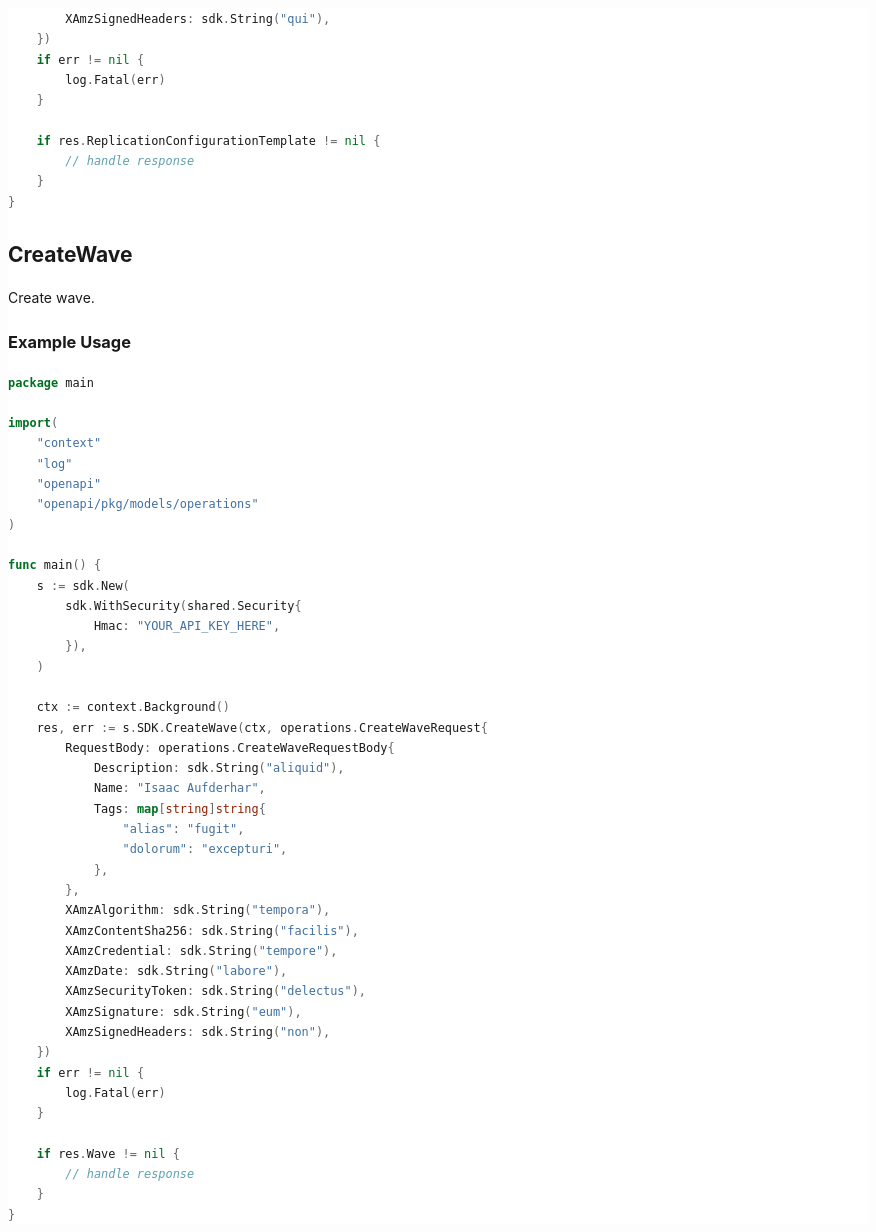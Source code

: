 ```go
        XAmzSignedHeaders: sdk.String("qui"),
    })
    if err != nil {
        log.Fatal(err)
    }

    if res.ReplicationConfigurationTemplate != nil {
        // handle response
    }
}
```

## CreateWave

Create wave.

### Example Usage

```go
package main

import(
	"context"
	"log"
	"openapi"
	"openapi/pkg/models/operations"
)

func main() {
    s := sdk.New(
        sdk.WithSecurity(shared.Security{
            Hmac: "YOUR_API_KEY_HERE",
        }),
    )

    ctx := context.Background()
    res, err := s.SDK.CreateWave(ctx, operations.CreateWaveRequest{
        RequestBody: operations.CreateWaveRequestBody{
            Description: sdk.String("aliquid"),
            Name: "Isaac Aufderhar",
            Tags: map[string]string{
                "alias": "fugit",
                "dolorum": "excepturi",
            },
        },
        XAmzAlgorithm: sdk.String("tempora"),
        XAmzContentSha256: sdk.String("facilis"),
        XAmzCredential: sdk.String("tempore"),
        XAmzDate: sdk.String("labore"),
        XAmzSecurityToken: sdk.String("delectus"),
        XAmzSignature: sdk.String("eum"),
        XAmzSignedHeaders: sdk.String("non"),
    })
    if err != nil {
        log.Fatal(err)
    }

    if res.Wave != nil {
        // handle response
    }
}
```
